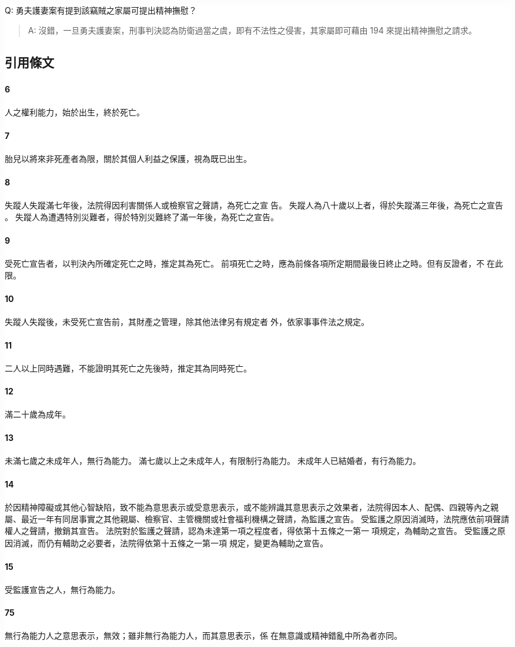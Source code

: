 Q: 勇夫護妻案有提到該竊賊之家屬可提出精神撫慰？
>A: 沒錯，一旦勇夫護妻案，刑事判決認為防衛過當之虞，即有不法性之侵害，其家屬即可藉由 194 來提出精神撫慰之請求。

## 引用條文
#### 6
人之權利能力，始於出生，終於死亡。

#### 7
胎兒以將來非死產者為限，關於其個人利益之保護，視為既已出生。

#### 8
失蹤人失蹤滿七年後，法院得因利害關係人或檢察官之聲請，為死亡之宣
告。
失蹤人為八十歲以上者，得於失蹤滿三年後，為死亡之宣告 。
失蹤人為遭遇特別災難者，得於特別災難終了滿一年後，為死亡之宣告。

#### 9
受死亡宣告者，以判決內所確定死亡之時，推定其為死亡。
前項死亡之時，應為前條各項所定期間最後日終止之時。但有反證者，不
在此限。

#### 10
失蹤人失蹤後，未受死亡宣告前，其財產之管理，除其他法律另有規定者
外，依家事事件法之規定。

#### 11
二人以上同時遇難，不能證明其死亡之先後時，推定其為同時死亡。

#### 12
滿二十歲為成年。

#### 13
未滿七歲之未成年人，無行為能力。
滿七歲以上之未成年人，有限制行為能力。
未成年人已結婚者，有行為能力。

#### 14
於因精神障礙或其他心智缺陷，致不能為意思表示或受意思表示，或不能辨識其意思表示之效果者，法院得因本人、配偶、四親等內之親屬、最近一年有同居事實之其他親屬、檢察官、主管機關或社會福利機構之聲請，為監護之宣告。
受監護之原因消滅時，法院應依前項聲請權人之聲請，撤銷其宣告。
法院對於監護之聲請，認為未達第一項之程度者，得依第十五條之一第一
項規定，為輔助之宣告。
受監護之原因消滅，而仍有輔助之必要者，法院得依第十五條之一第一項
規定，變更為輔助之宣告。

#### 15
受監護宣告之人，無行為能力。

#### 75
無行為能力人之意思表示，無效；雖非無行為能力人，而其意思表示，係
在無意識或精神錯亂中所為者亦同。
